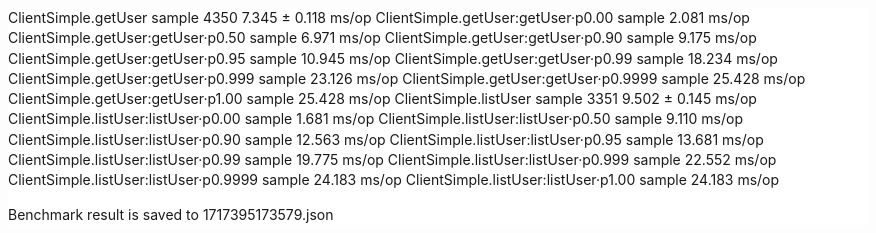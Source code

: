 ClientSimple.getUser                        sample   4350   7.345 ± 0.118   ms/op
ClientSimple.getUser:getUser·p0.00          sample          2.081           ms/op
ClientSimple.getUser:getUser·p0.50          sample          6.971           ms/op
ClientSimple.getUser:getUser·p0.90          sample          9.175           ms/op
ClientSimple.getUser:getUser·p0.95          sample         10.945           ms/op
ClientSimple.getUser:getUser·p0.99          sample         18.234           ms/op
ClientSimple.getUser:getUser·p0.999         sample         23.126           ms/op
ClientSimple.getUser:getUser·p0.9999        sample         25.428           ms/op
ClientSimple.getUser:getUser·p1.00          sample         25.428           ms/op
ClientSimple.listUser                       sample   3351   9.502 ± 0.145   ms/op
ClientSimple.listUser:listUser·p0.00        sample          1.681           ms/op
ClientSimple.listUser:listUser·p0.50        sample          9.110           ms/op
ClientSimple.listUser:listUser·p0.90        sample         12.563           ms/op
ClientSimple.listUser:listUser·p0.95        sample         13.681           ms/op
ClientSimple.listUser:listUser·p0.99        sample         19.775           ms/op
ClientSimple.listUser:listUser·p0.999       sample         22.552           ms/op
ClientSimple.listUser:listUser·p0.9999      sample         24.183           ms/op
ClientSimple.listUser:listUser·p1.00        sample         24.183           ms/op

Benchmark result is saved to 1717395173579.json
